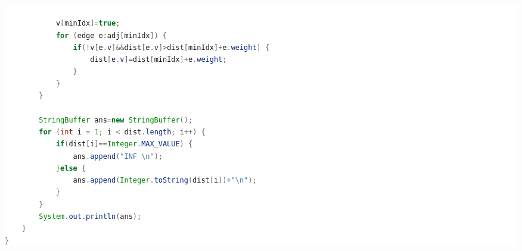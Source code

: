 ```java

			v[minIdx]=true;
			for (edge e:adj[minIdx]) {
				if(!v[e.v]&&dist[e.v]>dist[minIdx]+e.weight) {
					dist[e.v]=dist[minIdx]+e.weight;
				}
			}
		}

		StringBuffer ans=new StringBuffer();
		for (int i = 1; i < dist.length; i++) {
			if(dist[i]==Integer.MAX_VALUE) {
				ans.append("INF \n");
			}else {
				ans.append(Integer.toString(dist[i])+"\n");
			}
		}
		System.out.println(ans);
	}
}
```